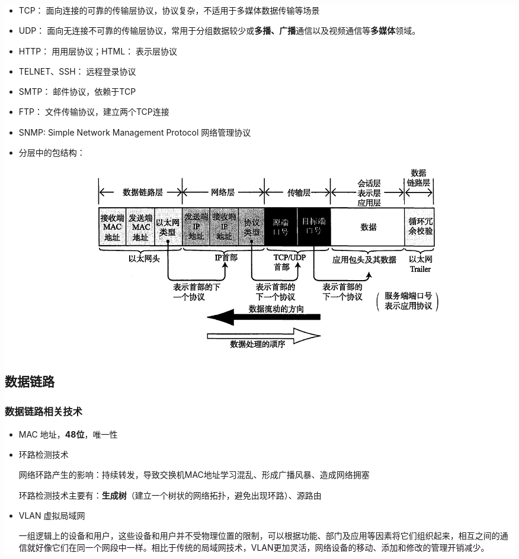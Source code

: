 * TCP： 面向连接的可靠的传输层协议，协议复杂，不适用于多媒体数据传输等场景

* UDP： 面向无连接不可靠的传输层协议，常用于分组数据较少或**多播、广播**通信以及视频通信等**多媒体**领域。

* HTTP： 用用层协议；HTML： 表示层协议

* TELNET、SSH： 远程登录协议

* SMTP： 邮件协议，依赖于TCP

* FTP： 文件传输协议，建立两个TCP连接

* SNMP:  Simple Network Management Protocol 网络管理协议

* 分层中的包结构：

  <center><img src="Pics/分层中的包结构.png" width="70%" height="70%" /></center>

## 数据链路

### 数据链路相关技术

* MAC 地址，**48位**，唯一性

* 环路检测技术

  网络环路产生的影响：持续转发，导致交换机MAC地址学习混乱、形成广播风暴、造成网络拥塞

  环路检测技术主要有：**生成树**（建立一个树状的网络拓扑，避免出现环路）、源路由

* VLAN 虚拟局域网

  一组逻辑上的设备和用户，这些设备和用户并不受物理位置的限制，可以根据功能、部门及应用等因素将它们组织起来，相互之间的通信就好像它们在同一个网段中一样。相比于传统的局域网技术，VLAN更加灵活，网络设备的移动、添加和修改的管理开销减少。
